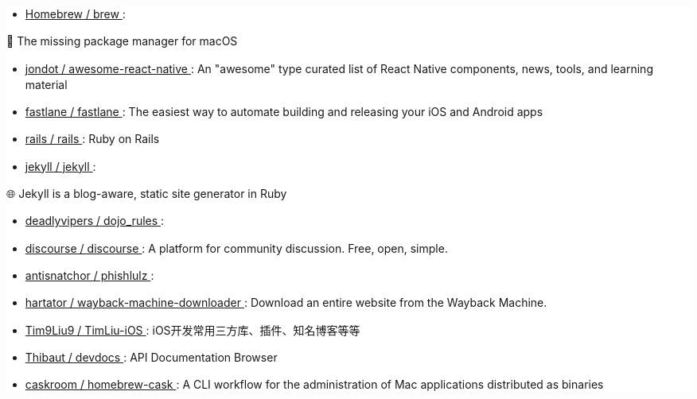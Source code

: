 * [
        Homebrew / brew
](https://github.com/Homebrew/brew): 
        
🍺 The missing package manager for macOS
      
* [
        jondot / awesome-react-native
](https://github.com/jondot/awesome-react-native): 
        An "awesome" type curated list of React Native components, news, tools, and learning material
      
* [
        fastlane / fastlane
](https://github.com/fastlane/fastlane): 
        The easiest way to automate building and releasing your iOS and Android apps
      
* [
        rails / rails
](https://github.com/rails/rails): 
        Ruby on Rails
      
* [
        jekyll / jekyll
](https://github.com/jekyll/jekyll): 
        
🌐 Jekyll is a blog-aware, static site generator in Ruby
      
* [
        deadlyvipers / dojo_rules
](https://github.com/deadlyvipers/dojo_rules): 
* [
        discourse / discourse
](https://github.com/discourse/discourse): 
        A platform for community discussion. Free, open, simple.
      
* [
        antisnatchor / phishlulz
](https://github.com/antisnatchor/phishlulz): 
* [
        hartator / wayback-machine-downloader
](https://github.com/hartator/wayback-machine-downloader): 
        Download an entire website from the Wayback Machine.
      
* [
        Tim9Liu9 / TimLiu-iOS
](https://github.com/Tim9Liu9/TimLiu-iOS): 
        iOS开发常用三方库、插件、知名博客等等
      
* [
        Thibaut / devdocs
](https://github.com/Thibaut/devdocs): 
        API Documentation Browser
      
* [
        caskroom / homebrew-cask
](https://github.com/caskroom/homebrew-cask): 
        A CLI workflow for the administration of Mac applications distributed as binaries
      